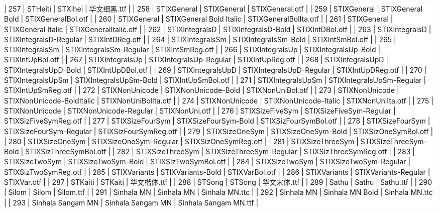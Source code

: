 | 257 | STHeiti | STXihei | 华文细黑.ttf |
| 258 | STIXGeneral | STIXGeneral | STIXGeneral.otf |
| 259 | STIXGeneral | STIXGeneral Bold | STIXGeneralBol.otf |
| 260 | STIXGeneral | STIXGeneral Bold Italic | STIXGeneralBolIta.otf |
| 261 | STIXGeneral | STIXGeneral Italic | STIXGeneralItalic.otf |
| 262 | STIXIntegralsD | STIXIntegralsD-Bold | STIXIntDBol.otf |
| 263 | STIXIntegralsD | STIXIntegralsD-Regular | STIXIntDReg.otf |
| 264 | STIXIntegralsSm | STIXIntegralsSm-Bold | STIXIntSmBol.otf |
| 265 | STIXIntegralsSm | STIXIntegralsSm-Regular | STIXIntSmReg.otf |
| 266 | STIXIntegralsUp | STIXIntegralsUp-Bold | STIXIntUpBol.otf |
| 267 | STIXIntegralsUp | STIXIntegralsUp-Regular | STIXIntUpReg.otf |
| 268 | STIXIntegralsUpD | STIXIntegralsUpD-Bold | STIXIntUpDBol.otf |
| 269 | STIXIntegralsUpD | STIXIntegralsUpD-Regular | STIXIntUpDReg.otf |
| 270 | STIXIntegralsUpSm | STIXIntegralsUpSm-Bold | STIXIntUpSmBol.otf |
| 271 | STIXIntegralsUpSm | STIXIntegralsUpSm-Regular | STIXIntUpSmReg.otf |
| 272 | STIXNonUnicode | STIXNonUnicode-Bold | STIXNonUniBol.otf |
| 273 | STIXNonUnicode | STIXNonUnicode-BoldItalic | STIXNonUniBolIta.otf |
| 274 | STIXNonUnicode | STIXNonUnicode-Italic | STIXNonUniIta.otf |
| 275 | STIXNonUnicode | STIXNonUnicode-Regular | STIXNonUni.otf |
| 276 | STIXSizeFiveSym | STIXSizeFiveSym-Regular | STIXSizFiveSymReg.otf |
| 277 | STIXSizeFourSym | STIXSizeFourSym-Bold | STIXSizFourSymBol.otf |
| 278 | STIXSizeFourSym | STIXSizeFourSym-Regular | STIXSizFourSymReg.otf |
| 279 | STIXSizeOneSym | STIXSizeOneSym-Bold | STIXSizOneSymBol.otf |
| 280 | STIXSizeOneSym | STIXSizeOneSym-Regular | STIXSizOneSymReg.otf |
| 281 | STIXSizeThreeSym | STIXSizeThreeSym-Bold | STIXSizThreeSymBol.otf |
| 282 | STIXSizeThreeSym | STIXSizeThreeSym-Regular | STIXSizThreeSymReg.otf |
| 283 | STIXSizeTwoSym | STIXSizeTwoSym-Bold | STIXSizTwoSymBol.otf |
| 284 | STIXSizeTwoSym | STIXSizeTwoSym-Regular | STIXSizTwoSymReg.otf |
| 285 | STIXVariants | STIXVariants-Bold | STIXVarBol.otf |
| 286 | STIXVariants | STIXVariants-Regular | STIXVar.otf |
| 287 | STKaiti | STKaiti | 华文楷体.ttf |
| 288 | STSong | STSong | 华文宋体.ttf |
| 289 | Sathu | Sathu | Sathu.ttf |
| 290 | Silom | Silom | Silom.ttf |
| 291 | Sinhala MN | Sinhala MN | Sinhala MN.ttc |
| 292 | Sinhala MN | Sinhala MN Bold | Sinhala MN.ttc |
| 293 | Sinhala Sangam MN | Sinhala Sangam MN | Sinhala Sangam MN.ttf |